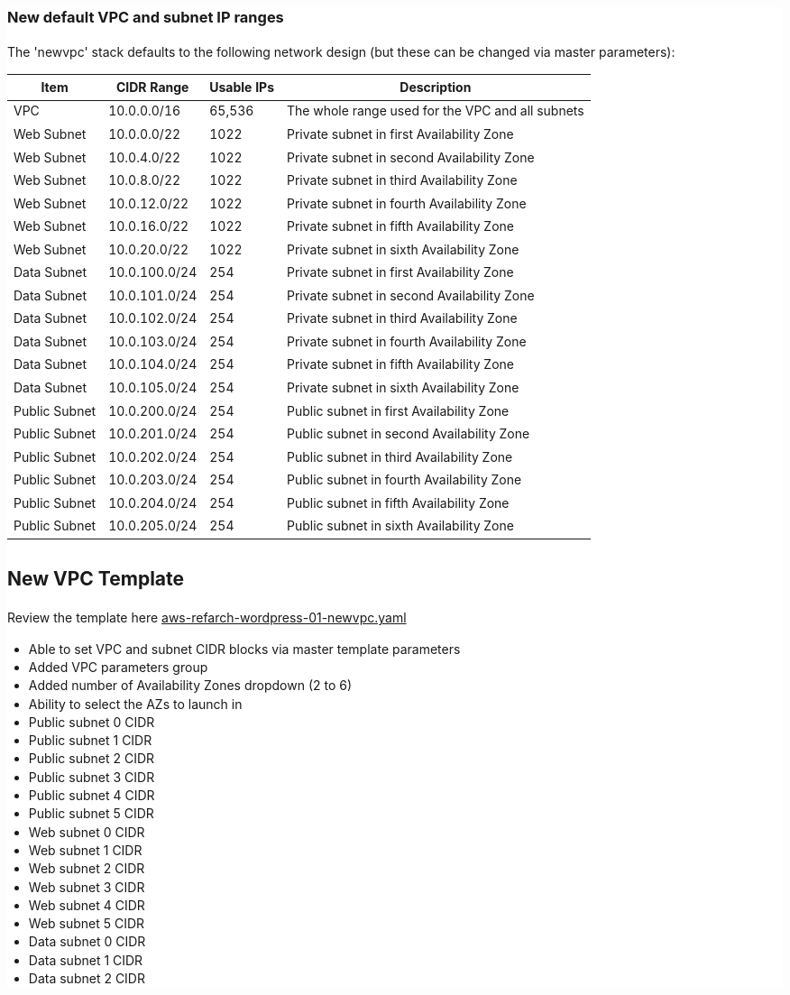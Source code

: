 
### New default VPC and subnet IP ranges

The 'newvpc' stack defaults to the following network design (but these can be changed via master parameters):

| Item | CIDR Range | Usable IPs | Description |
| --- | --- | --- | --- |
| VPC | 10.0.0.0/16 | 65,536 | The whole range used for the VPC and all subnets |
| Web Subnet | 10.0.0.0/22 | 1022 | Private subnet in first Availability Zone |
| Web Subnet | 10.0.4.0/22 | 1022 | Private subnet in second Availability Zone |
| Web Subnet | 10.0.8.0/22 | 1022 | Private subnet in third Availability Zone |
| Web Subnet | 10.0.12.0/22 | 1022 | Private subnet in fourth Availability Zone |
| Web Subnet | 10.0.16.0/22 | 1022 | Private subnet in fifth Availability Zone |
| Web Subnet | 10.0.20.0/22 | 1022 | Private subnet in sixth Availability Zone |
| Data Subnet | 10.0.100.0/24 | 254 | Private subnet in first Availability Zone |
| Data Subnet | 10.0.101.0/24 | 254 | Private subnet in second Availability Zone |
| Data Subnet | 10.0.102.0/24 | 254 | Private subnet in third Availability Zone |
| Data Subnet | 10.0.103.0/24 | 254 | Private subnet in fourth Availability Zone |
| Data Subnet | 10.0.104.0/24 | 254 | Private subnet in fifth Availability Zone |
| Data Subnet | 10.0.105.0/24 | 254 | Private subnet in sixth Availability Zone |
| Public Subnet | 10.0.200.0/24 | 254 | Public subnet in first Availability Zone |
| Public Subnet | 10.0.201.0/24 | 254 | Public subnet in second Availability Zone |
| Public Subnet | 10.0.202.0/24 | 254 | Public subnet in third Availability Zone |
| Public Subnet | 10.0.203.0/24 | 254 | Public subnet in fourth Availability Zone |
| Public Subnet | 10.0.204.0/24 | 254 | Public subnet in fifth Availability Zone |
| Public Subnet | 10.0.205.0/24 | 254 | Public subnet in sixth Availability Zone |

## New VPC Template
Review the template here [aws-refarch-wordpress-01-newvpc.yaml](templates/aws-refarch-wordpress-01-newvpc.yaml)

- Able to set VPC and subnet CIDR blocks via master template parameters
- Added VPC parameters group
- Added number of Availability Zones dropdown (2 to 6)
- Ability to select the AZs to launch in
- Public subnet 0 CIDR
- Public subnet 1 CIDR
- Public subnet 2 CIDR
- Public subnet 3 CIDR
- Public subnet 4 CIDR
- Public subnet 5 CIDR
- Web subnet 0 CIDR
- Web subnet 1 CIDR
- Web subnet 2 CIDR
- Web subnet 3 CIDR
- Web subnet 4 CIDR
- Web subnet 5 CIDR
- Data subnet 0 CIDR
- Data subnet 1 CIDR
- Data subnet 2 CIDR